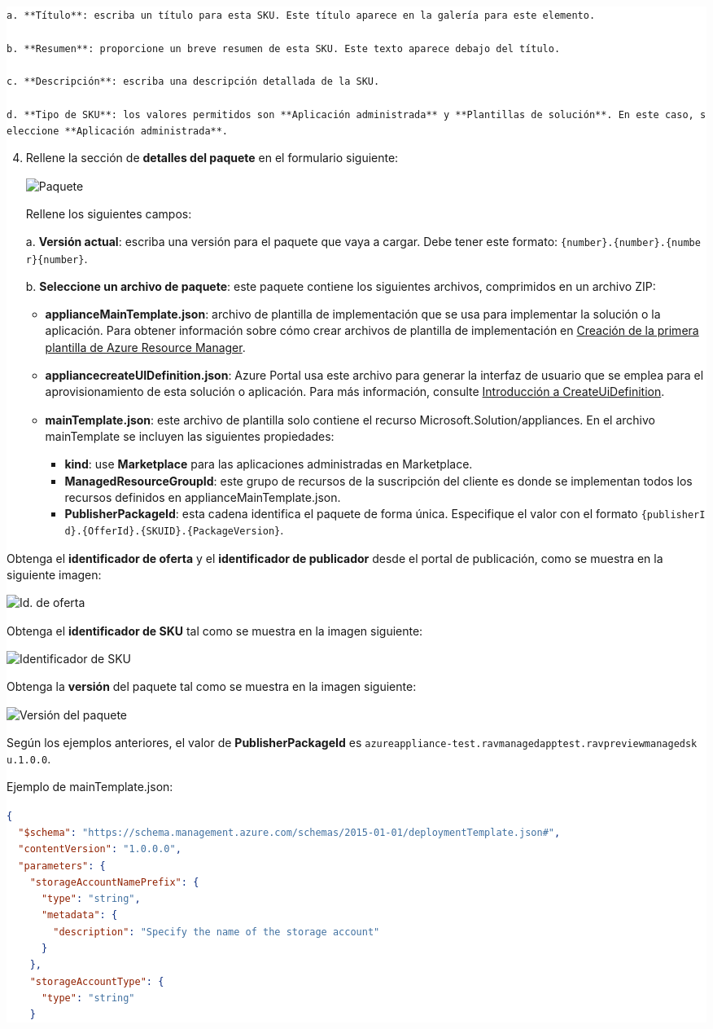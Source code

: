     a. **Título**: escriba un título para esta SKU. Este título aparece en la galería para este elemento.

    b. **Resumen**: proporcione un breve resumen de esta SKU. Este texto aparece debajo del título.

    c. **Descripción**: escriba una descripción detallada de la SKU.

    d. **Tipo de SKU**: los valores permitidos son **Aplicación administrada** y **Plantillas de solución**. En este caso, seleccione **Aplicación administrada**.

4. Rellene la sección de **detalles del paquete** en el formulario siguiente:

    ![Paquete](./media/managed-application-author-marketplace/newOffer_newsku_package.png)

    Rellene los siguientes campos:

    a. **Versión actual**: escriba una versión para el paquete que vaya a cargar. Debe tener este formato: `{number}.{number}.{number}{number}`.

    b. **Seleccione un archivo de paquete**: este paquete contiene los siguientes archivos, comprimidos en un archivo ZIP:
    * **applianceMainTemplate.json**: archivo de plantilla de implementación que se usa para implementar la solución o la aplicación. Para obtener información sobre cómo crear archivos de plantilla de implementación en [Creación de la primera plantilla de Azure Resource Manager](resource-manager-create-first-template.md).
    * **appliancecreateUIDefinition.json**: Azure Portal usa este archivo para generar la interfaz de usuario que se emplea para el aprovisionamiento de esta solución o aplicación. Para más información, consulte [Introducción a CreateUiDefinition](managed-application-createuidefinition-overview.md).
    * **mainTemplate.json**: este archivo de plantilla solo contiene el recurso Microsoft.Solution/appliances. En el archivo mainTemplate se incluyen las siguientes propiedades:

        *  **kind**: use **Marketplace** para las aplicaciones administradas en Marketplace.
        *  **ManagedResourceGroupId**: este grupo de recursos de la suscripción del cliente es donde se implementan todos los recursos definidos en applianceMainTemplate.json.
        *  **PublisherPackageId**: esta cadena identifica el paquete de forma única. Especifique el valor con el formato `{publisherId}.{OfferId}.{SKUID}.{PackageVersion}`.

Obtenga el **identificador de oferta** y el **identificador de publicador** desde el portal de publicación, como se muestra en la siguiente imagen:

![Id. de oferta](./media/managed-application-author-marketplace/UniqueString_pubid_offerid.png)
        
Obtenga el **identificador de SKU** tal como se muestra en la imagen siguiente:

![Identificador de SKU](./media/managed-application-author-marketplace/UniqueString_skuid.png)
        
Obtenga la **versión** del paquete tal como se muestra en la imagen siguiente:

![Versión del paquete](./media/managed-application-author-marketplace/UniqueString_packageversion.png)
    
  Según los ejemplos anteriores, el valor de **PublisherPackageId** es `azureappliance-test.ravmanagedapptest.ravpreviewmanagedsku.1.0.0`.

  Ejemplo de mainTemplate.json:

  ```json
  {
    "$schema": "https://schema.management.azure.com/schemas/2015-01-01/deploymentTemplate.json#",
    "contentVersion": "1.0.0.0",
    "parameters": {
      "storageAccountNamePrefix": {
        "type": "string",
        "metadata": {
          "description": "Specify the name of the storage account"
        }
      },
      "storageAccountType": {
        "type": "string"
      }
  ```